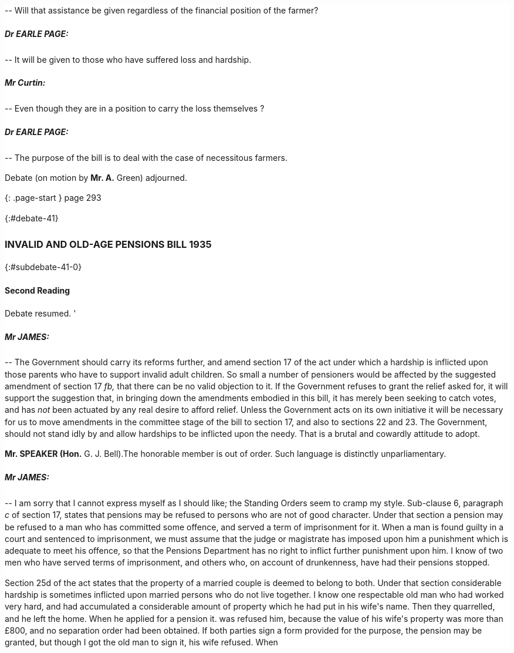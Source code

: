 --  Will that assistance be given regardless of the financial position of the farmer? 

##### Dr EARLE PAGE:

-- It will be given to those who have suffered loss and hardship. 

##### Mr Curtin:

--  Even though they are in a position to carry the loss themselves ? 

##### Dr EARLE PAGE:

-- The purpose of the bill is to deal with the case of necessitous farmers. 

Debate (on motion by  **Mr. A.**  Green) adjourned. 

{: .page-start }
page 293

{:#debate-41}
### INVALID AND OLD-AGE PENSIONS BILL 1935

{:#subdebate-41-0}
#### Second Reading

Debate resumed. ' 

##### Mr JAMES:

-- The Government should carry its reforms further,  and amend section 17 of the act under which a hardship is inflicted upon those parents who have to support invalid adult children. So small a number of pensioners would be affected by the suggested amendment of section 17  *fb,*  that there can be no valid objection to it. If the Government refuses to grant the relief asked for, it will support the suggestion that, in bringing down the amendments embodied in this bill, it has merely been seeking to catch votes, and has  *not*  been actuated by any real desire to afford relief. Unless the Government acts on its own initiative it will be necessary for us to move amendments in the committee stage of the bill to section 17, and also to sections 22 and 23. The Government, should not stand idly by and allow hardships to be inflicted upon the needy. That is a brutal and cowardly attitude to adopt. 


 **Mr. SPEAKER (Hon.** G. J. Bell).The  honorable member is out of order. Such language is distinctly unparliamentary. 

##### Mr JAMES:

-- I am sorry that I cannot express myself as I should like; the Standing Orders seem to cramp my style. Sub-clause 6, paragraph  *c*  of section 17, states that pensions may be refused to persons who are not of good character. Under that section a pension may be refused to a man who has committed some offence, and served a term of imprisonment for it. When a man is found guilty in a court and sentenced to imprisonment, we must assume that the judge or magistrate has imposed upon him a punishment which is adequate to meet his offence, so that the Pensions Department has no right to inflict further punishment upon him. I know of two men who have served terms of imprisonment, and others who, on account of drunkenness, have had their pensions stopped. 

Section 25d of the act states that the property of a married couple is deemed to belong to both. Under that section considerable hardship is sometimes inflicted upon married persons who do not live together. I know one respectable old man who had worked very hard, and had accumulated a considerable amount of property which he had put in his wife's name. Then they quarrelled, and he left the home. When he applied for a pension it. was refused him, because the value of his wife's property was more than £800, and no separation order had been obtained. If both parties sign a form provided for the purpose, the pension may be granted, but though I got the old man to sign it, his wife refused. When 

